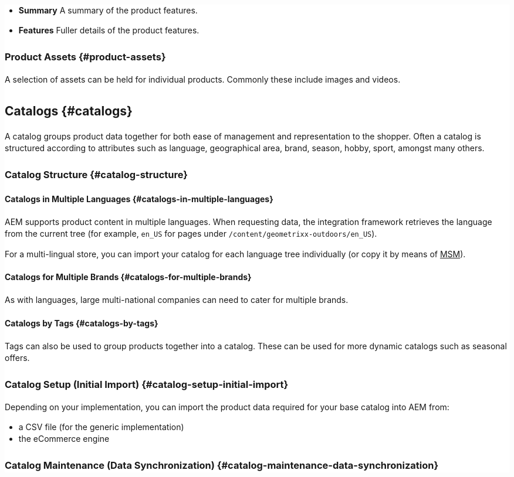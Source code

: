 * **Summary** 
  A summary of the product features.  

* **Features** 
  Fuller details of the product features.

### Product Assets {#product-assets}



A selection of assets can be held for individual products. Commonly these include images and videos.

## Catalogs {#catalogs}

A catalog groups product data together for both ease of management and representation to the shopper. Often a catalog is structured according to attributes such as language, geographical area, brand, season, hobby, sport, amongst many others.

### Catalog Structure {#catalog-structure}

#### Catalogs in Multiple Languages {#catalogs-in-multiple-languages}

AEM supports product content in multiple languages. When requesting data, the integration framework retrieves the language from the current tree (for example, `en_US` for pages under `/content/geometrixx-outdoors/en_US`).

For a multi-lingual store, you can import your catalog for each language tree individually (or copy it by means of [MSM](/content/docs/en/aem/6-3/administer/sites/multi-site-manager)).

#### Catalogs for Multiple Brands {#catalogs-for-multiple-brands}



As with languages, large multi-national companies can need to cater for multiple brands.

#### Catalogs by Tags {#catalogs-by-tags}



Tags can also be used to group products together into a catalog. These can be used for more dynamic catalogs such as seasonal offers.

### Catalog Setup (Initial Import) {#catalog-setup-initial-import}





Depending on your implementation, you can import the product data required for your base catalog into AEM from:

* a CSV file (for the generic implementation)
* the eCommerce engine

### Catalog Maintenance (Data Synchronization) {#catalog-maintenance-data-synchronization}
